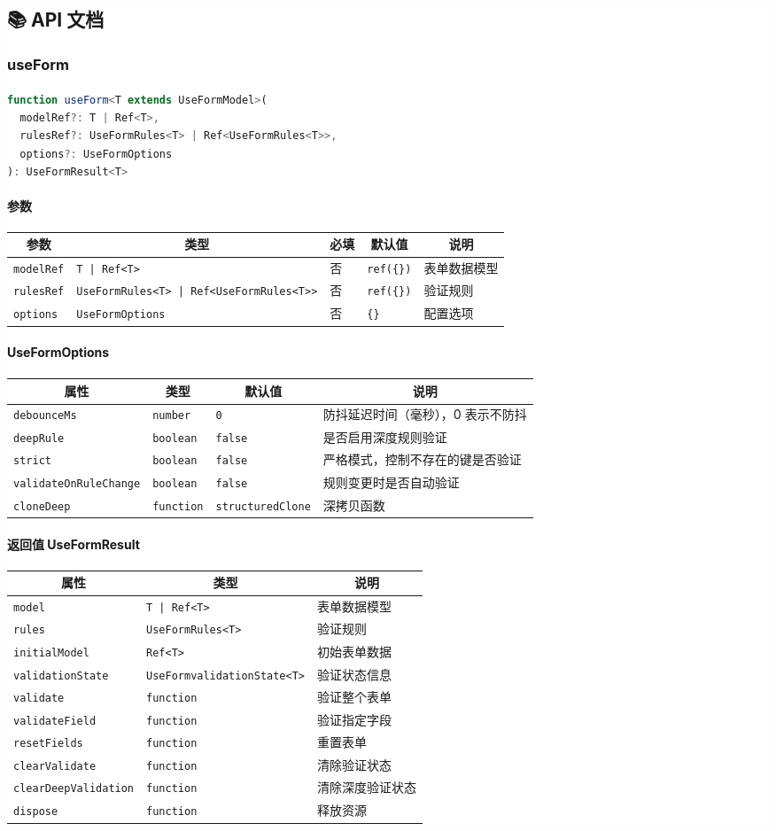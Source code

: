 ## 📚 API 文档

### useForm

```typescript
function useForm<T extends UseFormModel>(
  modelRef?: T | Ref<T>,
  rulesRef?: UseFormRules<T> | Ref<UseFormRules<T>>,
  options?: UseFormOptions
): UseFormResult<T>
```

#### 参数

| 参数       | 类型                                      | 必填 | 默认值    | 说明         |
| ---------- | ----------------------------------------- | ---- | --------- | ------------ |
| `modelRef` | `T \| Ref<T>`                             | 否   | `ref({})` | 表单数据模型 |
| `rulesRef` | `UseFormRules<T> \| Ref<UseFormRules<T>>` | 否   | `ref({})` | 验证规则     |
| `options`  | `UseFormOptions`                          | 否   | `{}`      | 配置选项     |

#### UseFormOptions

| 属性                   | 类型       | 默认值            | 说明                               |
| ---------------------- | ---------- | ----------------- | ---------------------------------- |
| `debounceMs`           | `number`   | `0`               | 防抖延迟时间（毫秒），0 表示不防抖 |
| `deepRule`             | `boolean`  | `false`           | 是否启用深度规则验证               |
| `strict`               | `boolean`  | `false`           | 严格模式，控制不存在的键是否验证   |
| `validateOnRuleChange` | `boolean`  | `false`           | 规则变更时是否自动验证             |
| `cloneDeep`            | `function` | `structuredClone` | 深拷贝函数                         |

#### 返回值 UseFormResult

| 属性                  | 类型                        | 说明             |
| --------------------- | --------------------------- | ---------------- |
| `model`               | `T \| Ref<T>`               | 表单数据模型     |
| `rules`               | `UseFormRules<T>`           | 验证规则         |
| `initialModel`        | `Ref<T>`                    | 初始表单数据     |
| `validationState`     | `UseFormvalidationState<T>` | 验证状态信息     |
| `validate`            | `function`                  | 验证整个表单     |
| `validateField`       | `function`                  | 验证指定字段     |
| `resetFields`         | `function`                  | 重置表单         |
| `clearValidate`       | `function`                  | 清除验证状态     |
| `clearDeepValidation` | `function`                  | 清除深度验证状态 |
| `dispose`             | `function`                  | 释放资源         |
